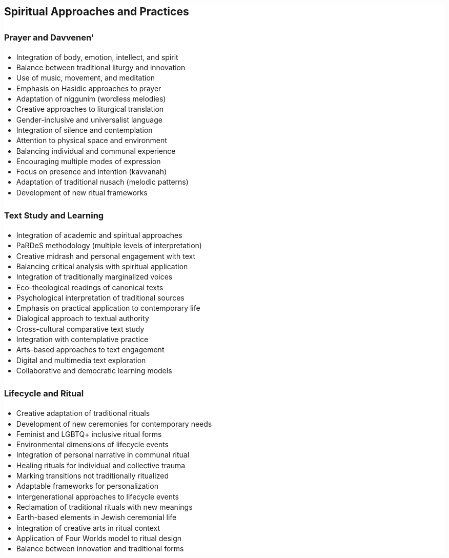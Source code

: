 ## Spiritual Approaches and Practices

### Prayer and Davvenen'

- Integration of body, emotion, intellect, and spirit
- Balance between traditional liturgy and innovation
- Use of music, movement, and meditation
- Emphasis on Hasidic approaches to prayer
- Adaptation of niggunim (wordless melodies)
- Creative approaches to liturgical translation
- Gender-inclusive and universalist language
- Integration of silence and contemplation
- Attention to physical space and environment
- Balancing individual and communal experience
- Encouraging multiple modes of expression
- Focus on presence and intention (kavvanah)
- Adaptation of traditional nusach (melodic patterns)
- Development of new ritual frameworks

### Text Study and Learning

- Integration of academic and spiritual approaches
- PaRDeS methodology (multiple levels of interpretation)
- Creative midrash and personal engagement with text
- Balancing critical analysis with spiritual application
- Integration of traditionally marginalized voices
- Eco-theological readings of canonical texts
- Psychological interpretation of traditional sources
- Emphasis on practical application to contemporary life
- Dialogical approach to textual authority
- Cross-cultural comparative text study
- Integration with contemplative practice
- Arts-based approaches to text engagement
- Digital and multimedia text exploration
- Collaborative and democratic learning models

### Lifecycle and Ritual

- Creative adaptation of traditional rituals
- Development of new ceremonies for contemporary needs
- Feminist and LGBTQ+ inclusive ritual forms
- Environmental dimensions of lifecycle events
- Integration of personal narrative in communal ritual
- Healing rituals for individual and collective trauma
- Marking transitions not traditionally ritualized
- Adaptable frameworks for personalization
- Intergenerational approaches to lifecycle events
- Reclamation of traditional rituals with new meanings
- Earth-based elements in Jewish ceremonial life
- Integration of creative arts in ritual context
- Application of Four Worlds model to ritual design
- Balance between innovation and traditional forms
